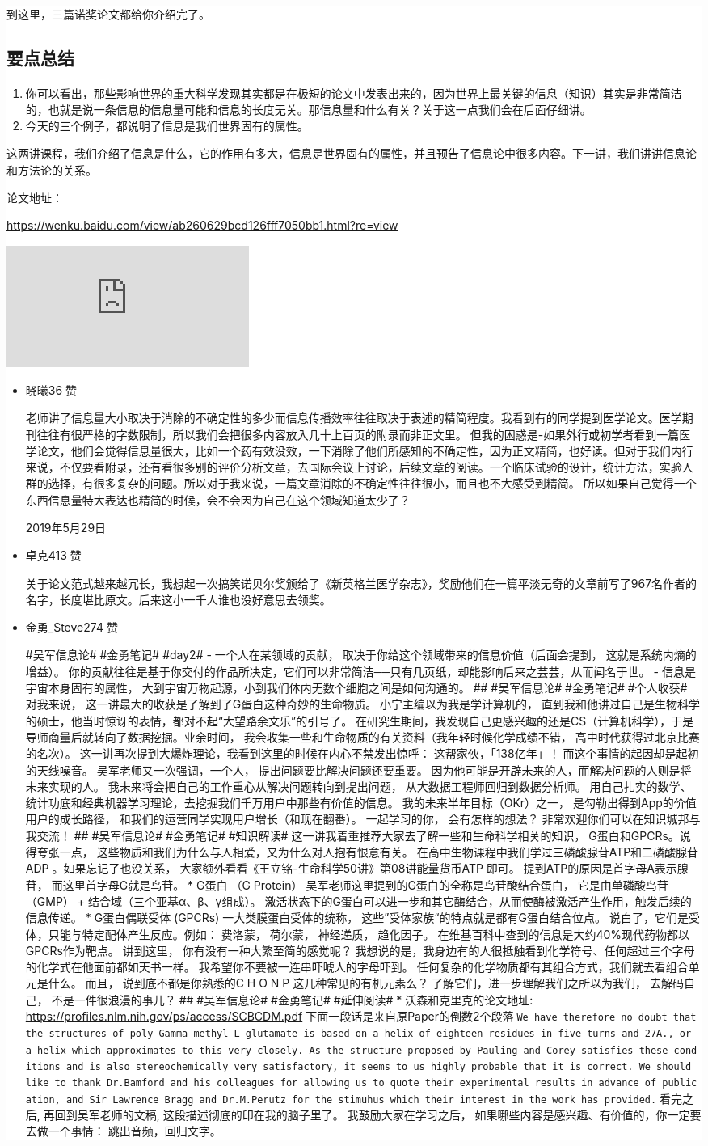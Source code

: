

到这里，三篇诺奖论文都给你介绍完了。

## 要点总结



1. 你可以看出，那些影响世界的重大科学发现其实都是在极短的论文中发表出来的，因为世界上最关键的信息（知识）其实是非常简洁的，也就是说一条信息的信息量可能和信息的长度无关。那信息量和什么有关？关于这一点我们会在后面仔细讲。
1. 今天的三个例子，都说明了信息是我们世界固有的属性。









这两讲课程，我们介绍了信息是什么，它的作用有多大，信息是世界固有的属性，并且预告了信息论中很多内容。下一讲，我们讲讲信息论和方法论的关系。

论文地址：

https://wenku.baidu.com/view/ab260629bcd126fff7050bb1.html?re=view

![img](https://piccdn3.umiwi.com/img/201905/28/201905282003290461026873.jpg@700w_1l_1an.src)


  - 晓曦36 赞

    老师讲了信息量大小取决于消除的不确定性的多少而信息传播效率往往取决于表述的精简程度。我看到有的同学提到医学论文。医学期刊往往有很严格的字数限制，所以我们会把很多内容放入几十上百页的附录而非正文里。 但我的困惑是-如果外行或初学者看到一篇医学论文，他们会觉得信息量很大，比如一个药有效没效，一下消除了他们所感知的不确定性，因为正文精简，也好读。但对于我们内行来说，不仅要看附录，还有看很多别的评价分析文章，去国际会议上讨论，后续文章的阅读。一个临床试验的设计，统计方法，实验人群的选择，有很多复杂的问题。所以对于我来说，一篇文章消除的不确定性往往很小，而且也不大感受到精简。 所以如果自己觉得一个东西信息量特大表达也精简的时候，会不会因为自己在这个领域知道太少了？

    2019年5月29日


  - 卓克413 赞

    关于论文范式越来越冗长，我想起一次搞笑诺贝尔奖颁给了《新英格兰医学杂志》，奖励他们在一篇平淡无奇的文章前写了967名作者的名字，长度堪比原文。后来这小一千人谁也没好意思去领奖。


  - 金勇_Steve274 赞

    #吴军信息论# #金勇笔记# #day2# - 一个人在某领域的贡献， 取决于你给这个领域带来的信息价值（后面会提到， 这就是系统内熵的增益）。 你的贡献往往是基于你交付的作品所决定，它们可以非常简洁──只有几页纸，却能影响后来之芸芸，从而闻名于世。 - 信息是宇宙本身固有的属性， 大到宇宙万物起源，小到我们体内无数个细胞之间是如何沟通的。 ## #吴军信息论# #金勇笔记# #个人收获# 对我来说， 这一讲最大的收获是了解到了G蛋白这种奇妙的生命物质。 小宁主编以为我是学计算机的， 直到我和他讲过自己是生物科学的硕士，他当时惊讶的表情，都对不起“大望路余文乐”的引号了。 在研究生期间，我发现自己更感兴趣的还是CS（计算机科学），于是导师商量后就转向了数据挖掘。业余时间， 我会收集一些和生命物质的有关资料（我年轻时候化学成绩不错， 高中时代获得过北京比赛的名次）。 这一讲再次提到大爆炸理论，我看到这里的时候在内心不禁发出惊呼： 这帮家伙，「138亿年」！ 而这个事情的起因却是起初的天线噪音。 吴军老师又一次强调，一个人， 提出问题要比解决问题还要重要。 因为他可能是开辟未来的人，而解决问题的人则是将未来实现的人。 我未来将会把自己的工作重心从解决问题转向到提出问题， 从大数据工程师回归到数据分析师。 用自己扎实的数学、统计功底和经典机器学习理论，去挖掘我们千万用户中那些有价值的信息。 我的未来半年目标（OKr）之一， 是勾勒出得到App的价值用户的成长路径， 和我们的运营同学实现用户增长（和现在翻番）。 一起学习的你， 会有怎样的想法？ 非常欢迎你们可以在知识城邦与我交流！ ## #吴军信息论# #金勇笔记# #知识解读# 这一讲我着重推荐大家去了解一些和生命科学相关的知识， G蛋白和GPCRs。说得夸张一点， 这些物质和我们为什么与人相爱，又为什么对人抱有恨意有关。 在高中生物课程中我们学过三磷酸腺苷ATP和二磷酸腺苷ADP 。如果忘记了也没关系， 大家额外看看《王立铭-生命科学50讲》第08讲能量货币ATP 即可。 提到ATP的原因是首字母A表示腺苷， 而这里首字母G就是鸟苷。 * G蛋白 （G Protein） 吴军老师这里提到的G蛋白的全称是鸟苷酸结合蛋白， 它是由单磷酸鸟苷（GMP） + 结合域（三个亚基α、β、γ组成）。 激活状态下的G蛋白可以进一步和其它酶结合，从而使酶被激活产生作用，触发后续的信息传递。 * G蛋白偶联受体 (GPCRs) 一大类膜蛋白受体的统称， 这些”受体家族“的特点就是都有G蛋白结合位点。 说白了，它们是受体，只能与特定配体产生反应。例如： 费洛蒙， 荷尔蒙， 神经递质， 趋化因子。 在维基百科中查到的信息是大约40%现代药物都以GPCRs作为靶点。 讲到这里， 你有没有一种大繁至简的感觉呢？ 我想说的是，我身边有的人很抵触看到化学符号、任何超过三个字母的化学式在他面前都如天书一样。 我希望你不要被一连串吓唬人的字母吓到。 任何复杂的化学物质都有其组合方式，我们就去看组合单元是什么。 而且， 说到底不都是你熟悉的C H O N P 这几种常见的有机元素么？ 了解它们，进一步理解我们之所以为我们， 去解码自己， 不是一件很浪漫的事儿？ ## #吴军信息论# #金勇笔记# #延伸阅读# * 沃森和克里克的论文地址: https://profiles.nlm.nih.gov/ps/access/SCBCDM.pdf 下面一段话是来自原Paper的倒数2个段落 ``` We have therefore no doubt that the structures of poly-Gamma-methyl-L-glutamate is based on a helix of eighteen residues in five turns and 27A., or a helix which approximates to this very closely. As the structure proposed by Pauling and Corey satisfies these conditions and is also stereochemically very satisfactory, it seems to us highly probable that it is correct. We should like to thank Dr.Bamford and his colleagues for allowing us to quote their experimental results in advance of publication, and Sir Lawrence Bragg and Dr.M.Perutz for the stimuhus which their interest in the work has provided. ``` 看完之后, 再回到吴军老师的文稿, 这段描述彻底的印在我的脑子里了。 我鼓励大家在学习之后， 如果哪些内容是感兴趣、有价值的，你一定要去做一个事情： 跳出音频，回归文字。
